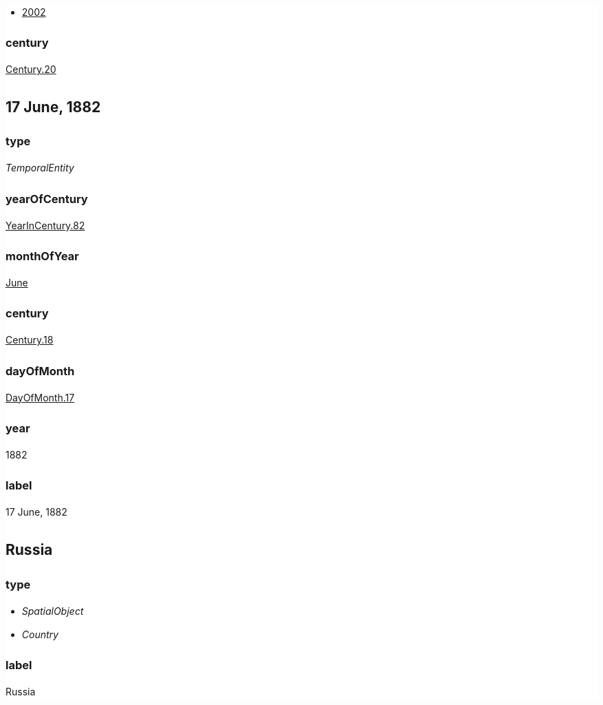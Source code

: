  - [2002](#2002)

### century


[Century.20](#Century.20)

## 17 June, 1882

### type


*TemporalEntity*

### yearOfCentury


[YearInCentury.82](#YearInCentury.82)

### monthOfYear


[June](#June)

### century


[Century.18](#Century.18)

### dayOfMonth


[DayOfMonth.17](#DayOfMonth.17)

### year


1882

### label


17 June, 1882

## Russia

### type

 - *SpatialObject*

 - *Country*

### label


Russia
